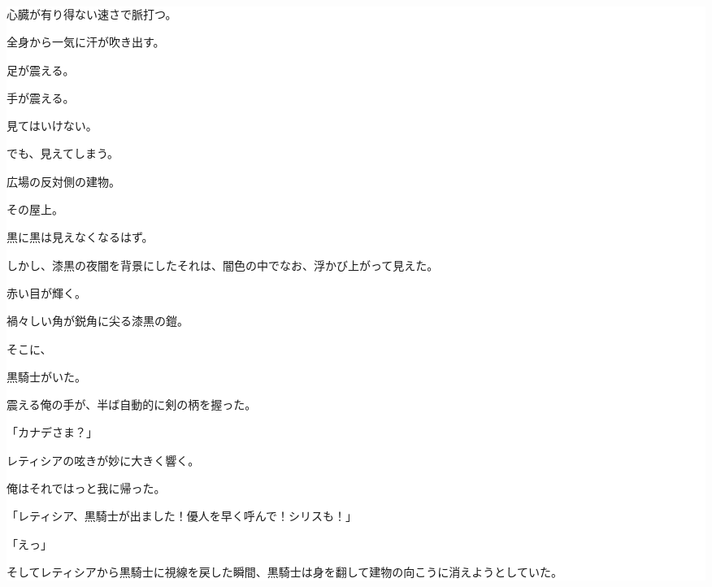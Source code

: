  <p id="L124">
  心臓が有り得ない速さで脈打つ。
 </p>
 <p id="L125">
  全身から一気に汗が吹き出す。
 </p>
 <p id="L126">
  足が震える。
 </p>
 <p id="L127">
  手が震える。
 </p>
 <p id="L128">
  見てはいけない。
 </p>
 <p id="L129">
  でも、見えてしまう。
 </p>
 <p id="L130">
  広場の反対側の建物。
 </p>
 <p id="L131">
  その屋上。
 </p>
 <p id="L132">
  黒に黒は見えなくなるはず。
 </p>
 <p id="L133">
  しかし、漆黒の夜闇を背景にしたそれは、闇色の中でなお、浮かび上がって見えた。
 </p>
 <p id="L134">
  赤い目が輝く。
 </p>
 <p id="L135">
  禍々しい角が鋭角に尖る漆黒の鎧。
 </p>
 <p id="L136">
  そこに、
 </p>
 <p id="L137">
  黒騎士がいた。
 </p>
 <p id="L138">
  震える俺の手が、半ば自動的に剣の柄を握った。
 </p>
 <p id="L139">
  「カナデさま？」
 </p>
 <p id="L140">
  レティシアの呟きが妙に大きく響く。
 </p>
 <p id="L141">
  俺はそれではっと我に帰った。
 </p>
 <p id="L142">
  「レティシア、黒騎士が出ました！優人を早く呼んで！シリスも！」
 </p>
 <p id="L143">
  「えっ」
 </p>
 <p id="L144">
  そしてレティシアから黒騎士に視線を戻した瞬間、黒騎士は身を翻して建物の向こうに消えようとしていた。
 </p>
 <p id="L145">
